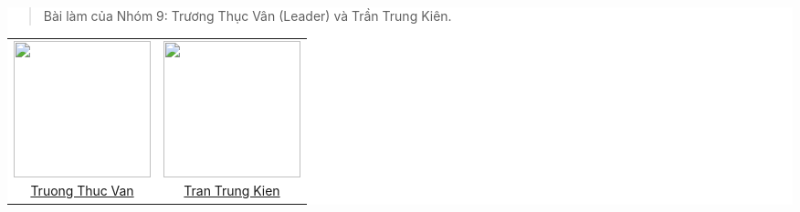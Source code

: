 > Bài làm của Nhóm 9: Trương Thục Vân (Leader) và Trần Trung Kiên.

<table>
	<tr>
		<td align="center" valign="top">
				<img loading="lazy" width="150" height="150" src="https://github.com/MeiCloudie.png?s=150">
        <br>
        <a href="https://github.com/MeiCloudie">Truong Thuc Van</a>
		</td>
		<td align="center" valign="top">
				<img loading="lazy" width="150" height="150" src="https://github.com/Trungkien1202.png?s=150">
        <br>
        <a href="https://github.com/Trungkien1202">Tran Trung Kien</a>
		</td>
	</tr>
</table>
